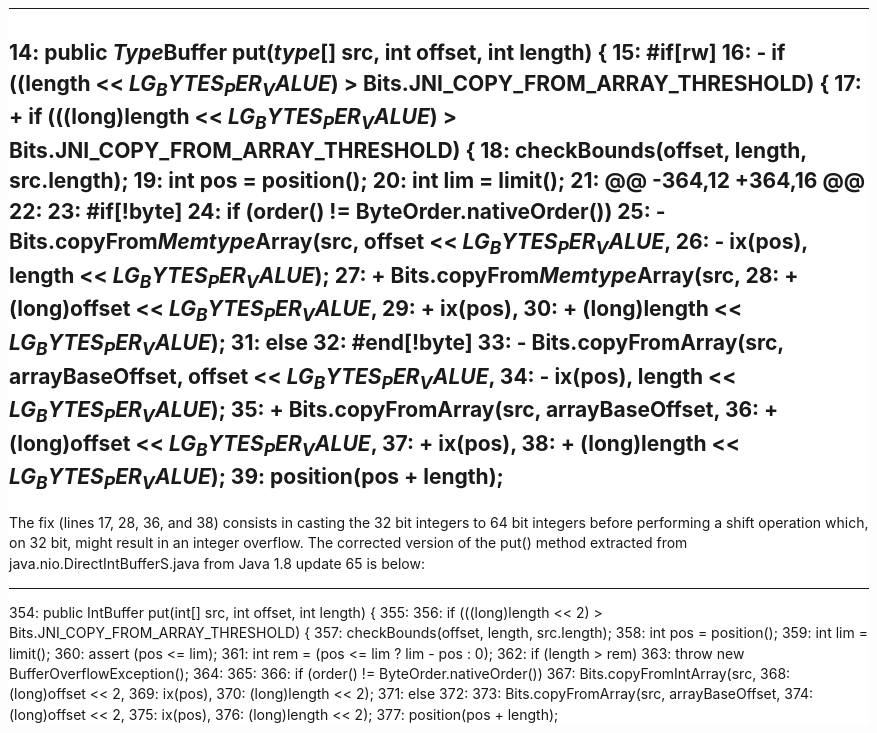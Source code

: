 ---------------------------------------------------------------------------
 14:      public $Type$Buffer put($type$[] src, int offset, int length) {
 15:  #if[rw]
 16: -        if ((length << $LG_BYTES_PER_VALUE$)
                > Bits.JNI_COPY_FROM_ARRAY_THRESHOLD) {
 17: +        if (((long)length << $LG_BYTES_PER_VALUE$)
                > Bits.JNI_COPY_FROM_ARRAY_THRESHOLD) {
 18:              checkBounds(offset, length, src.length);
 19:              int pos = position();
 20:              int lim = limit();
 21: @@ -364,12 +364,16 @@
 22:
 23:  #if[!byte]
 24:              if (order() != ByteOrder.nativeOrder())
 25: -                Bits.copyFrom$Memtype$Array(src,
                        offset << $LG_BYTES_PER_VALUE$,
 26: -                  ix(pos), length << $LG_BYTES_PER_VALUE$);
 27: +                Bits.copyFrom$Memtype$Array(src,
 28: +                  (long)offset << $LG_BYTES_PER_VALUE$,
 29: +                  ix(pos),
 30: +                  (long)length << $LG_BYTES_PER_VALUE$);
 31:              else
 32:  #end[!byte]
 33: -                Bits.copyFromArray(src, arrayBaseOffset,
                        offset << $LG_BYTES_PER_VALUE$,
 34: -                  ix(pos), length << $LG_BYTES_PER_VALUE$);
 35: +                Bits.copyFromArray(src, arrayBaseOffset,
 36: +                  (long)offset << $LG_BYTES_PER_VALUE$,
 37: +                  ix(pos),
 38: +                  (long)length << $LG_BYTES_PER_VALUE$);
 39:              position(pos + length);
---------------------------------------------------------------------------

The fix (lines 17, 28, 36, and 38) consists in casting the 32 bit integers
to 64 bit integers before performing a shift operation which, on 32 bit,
might result in an integer overflow. The corrected version of the put()
method extracted from java.nio.DirectIntBufferS.java from Java 1.8 update
65 is below:

---------------------------------------------------------------------------
 354:     public IntBuffer put(int[] src, int offset, int length) {
 355:
 356:       if (((long)length << 2) > Bits.JNI_COPY_FROM_ARRAY_THRESHOLD) {
 357:             checkBounds(offset, length, src.length);
 358:             int pos = position();
 359:             int lim = limit();
 360:             assert (pos <= lim);
 361:             int rem = (pos <= lim ? lim - pos : 0);
 362:             if (length > rem)
 363:                 throw new BufferOverflowException();
 364:
 365:
 366:             if (order() != ByteOrder.nativeOrder())
 367:                 Bits.copyFromIntArray(src,
 368:                                             (long)offset << 2,
 369:                                             ix(pos),
 370:                                             (long)length << 2);
 371:             else
 372:
 373:                 Bits.copyFromArray(src, arrayBaseOffset,
 374:                                    (long)offset << 2,
 375:                                    ix(pos),
 376:                                    (long)length << 2);
 377:             position(pos + length);